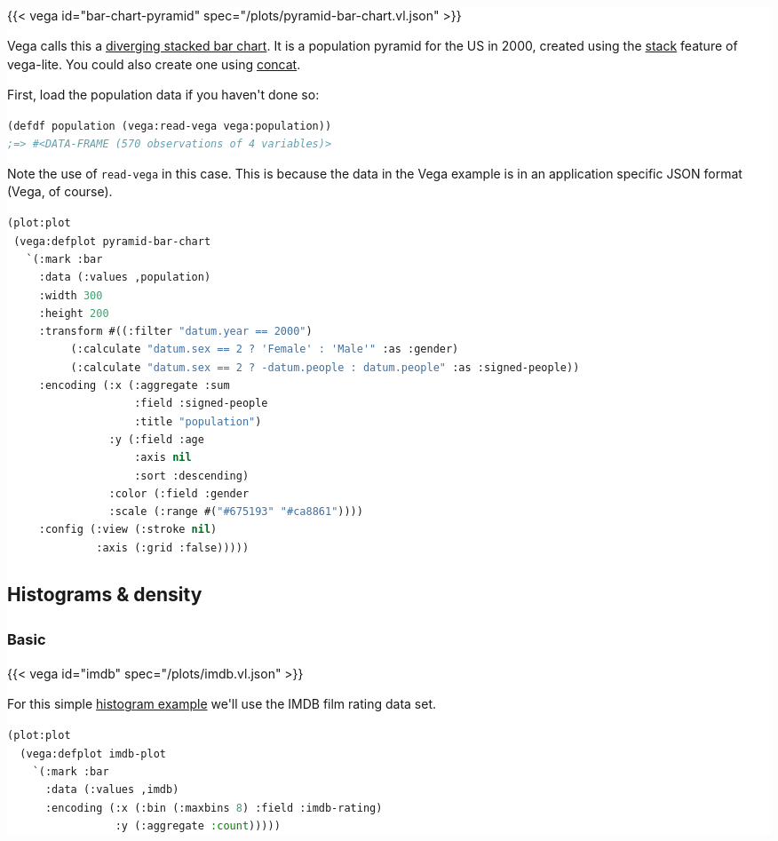 {{< vega id="bar-chart-pyramid" spec="/plots/pyramid-bar-chart.vl.json" >}}

Vega calls this a [diverging stacked bar
chart](https://vega.github.io/vega-lite/examples/bar_diverging_stack_population_pyramid.html).
It is a population pyramid for the US in 2000, created using the
[stack](https://vega.github.io/vega-lite/docs/stack.html) feature of
vega-lite.  You could also create one using
[concat](https://vega.github.io/vega-lite/examples/concat_population_pyramid.html).

First, load the population data if you haven't done so:

```lisp
(defdf population (vega:read-vega vega:population))
;=> #<DATA-FRAME (570 observations of 4 variables)>
```

Note the use of `read-vega` in this case.  This is because the data in
the Vega example is in an application specific JSON format (Vega, of
course).

```lisp
(plot:plot
 (vega:defplot pyramid-bar-chart
   `(:mark :bar
     :data (:values ,population)
     :width 300
     :height 200
     :transform #((:filter "datum.year == 2000")
		  (:calculate "datum.sex == 2 ? 'Female' : 'Male'" :as :gender)
		  (:calculate "datum.sex == 2 ? -datum.people : datum.people" :as :signed-people))
     :encoding (:x (:aggregate :sum
		            :field :signed-people
		            :title "population")
                :y (:field :age
		            :axis nil
		            :sort :descending)
		        :color (:field :gender
		        :scale (:range #("#675193" "#ca8861"))))
     :config (:view (:stroke nil)
	          :axis (:grid :false)))))
```

## Histograms & density

### Basic

{{< vega id="imdb" spec="/plots/imdb.vl.json" >}}

For this simple [histogram
example](https://vega.github.io/vega-lite/examples/histogram.html)
we'll use the IMDB film rating data set.

```lisp
(plot:plot
  (vega:defplot imdb-plot
    `(:mark :bar
      :data (:values ,imdb)
      :encoding (:x (:bin (:maxbins 8) :field :imdb-rating)
                 :y (:aggregate :count)))))
```
